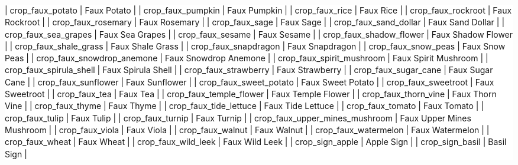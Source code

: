 | crop_faux_potato | Faux Potato |
| crop_faux_pumpkin | Faux Pumpkin |
| crop_faux_rice | Faux Rice |
| crop_faux_rockroot | Faux Rockroot |
| crop_faux_rosemary | Faux Rosemary |
| crop_faux_sage | Faux Sage |
| crop_faux_sand_dollar | Faux Sand Dollar |
| crop_faux_sea_grapes | Faux Sea Grapes |
| crop_faux_sesame | Faux Sesame |
| crop_faux_shadow_flower | Faux Shadow Flower |
| crop_faux_shale_grass | Faux Shale Grass |
| crop_faux_snapdragon | Faux Snapdragon |
| crop_faux_snow_peas | Faux Snow Peas |
| crop_faux_snowdrop_anemone | Faux Snowdrop Anemone |
| crop_faux_spirit_mushroom | Faux Spirit Mushroom |
| crop_faux_spirula_shell | Faux Spirula Shell |
| crop_faux_strawberry | Faux Strawberry |
| crop_faux_sugar_cane | Faux Sugar Cane |
| crop_faux_sunflower | Faux Sunflower |
| crop_faux_sweet_potato | Faux Sweet Potato |
| crop_faux_sweetroot | Faux Sweetroot |
| crop_faux_tea | Faux Tea |
| crop_faux_temple_flower | Faux Temple Flower |
| crop_faux_thorn_vine | Faux Thorn Vine |
| crop_faux_thyme | Faux Thyme |
| crop_faux_tide_lettuce | Faux Tide Lettuce |
| crop_faux_tomato | Faux Tomato |
| crop_faux_tulip | Faux Tulip |
| crop_faux_turnip | Faux Turnip |
| crop_faux_upper_mines_mushroom | Faux Upper Mines Mushroom |
| crop_faux_viola | Faux Viola |
| crop_faux_walnut | Faux Walnut |
| crop_faux_watermelon | Faux Watermelon |
| crop_faux_wheat | Faux Wheat |
| crop_faux_wild_leek | Faux Wild Leek |
| crop_sign_apple | Apple Sign |
| crop_sign_basil | Basil Sign |